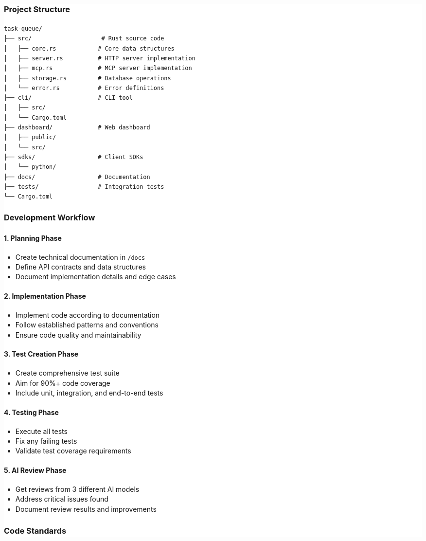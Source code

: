 ### Project Structure

```
task-queue/
├── src/                    # Rust source code
│   ├── core.rs            # Core data structures
│   ├── server.rs          # HTTP server implementation
│   ├── mcp.rs             # MCP server implementation
│   ├── storage.rs         # Database operations
│   └── error.rs           # Error definitions
├── cli/                   # CLI tool
│   ├── src/
│   └── Cargo.toml
├── dashboard/             # Web dashboard
│   ├── public/
│   └── src/
├── sdks/                  # Client SDKs
│   └── python/
├── docs/                  # Documentation
├── tests/                 # Integration tests
└── Cargo.toml
```

### Development Workflow

#### 1. Planning Phase
- Create technical documentation in `/docs`
- Define API contracts and data structures
- Document implementation details and edge cases

#### 2. Implementation Phase
- Implement code according to documentation
- Follow established patterns and conventions
- Ensure code quality and maintainability

#### 3. Test Creation Phase
- Create comprehensive test suite
- Aim for 90%+ code coverage
- Include unit, integration, and end-to-end tests

#### 4. Testing Phase
- Execute all tests
- Fix any failing tests
- Validate test coverage requirements

#### 5. AI Review Phase
- Get reviews from 3 different AI models
- Address critical issues found
- Document review results and improvements

### Code Standards
